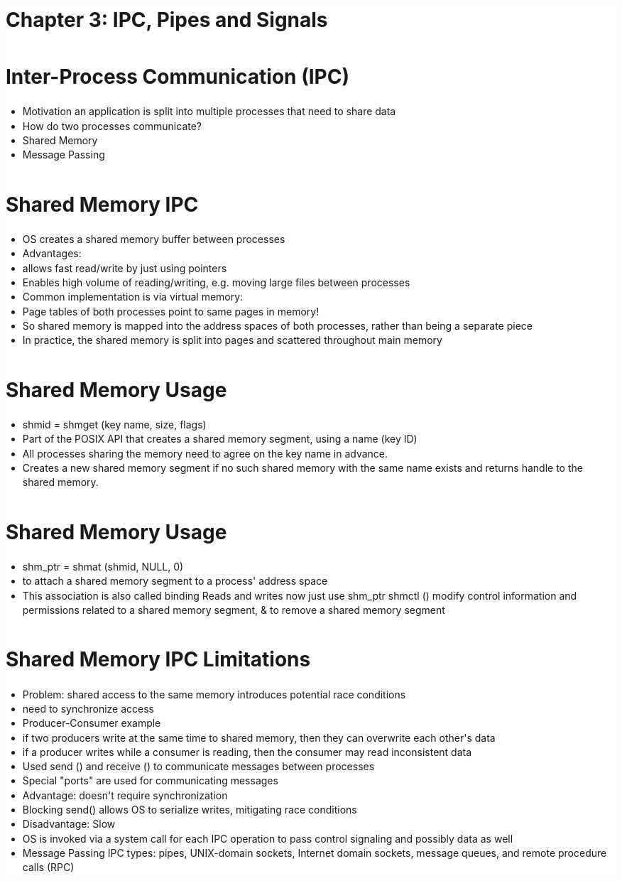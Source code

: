 # Chapter 3: IPC, Pipes and Signals
# Inter-Process Communication (IPC)
 -  Motivation an application is split into multiple processes that need to share data
 -  How do two processes communicate?
 -  Shared Memory
 -  Message Passing

# Shared Memory IPC
 -  OS creates a shared memory buffer between processes
 -  Advantages:
 -  allows fast read/write by just using pointers
 -  Enables high volume of reading/writing, e.g. moving large files between processes
 -  Common implementation is via virtual memory:
 -  Page tables of both processes point to same pages in memory!
 -  So shared memory is mapped into the address spaces of both processes, rather than being a separate piece
 -  In practice, the shared memory is split into pages and scattered throughout main memory

# Shared Memory Usage
 -  shmid = shmget (key name, size, flags)
 -  Part of the POSIX API that creates a shared memory segment, using a name (key ID)
 -  All processes sharing the memory need to agree on the key name in advance.
 -  Creates a new shared memory segment if no such shared memory with the same name exists and returns handle to the shared memory.
# Shared Memory Usage
 -  shm\_ptr = shmat (shmid, NULL, 0)
 -  to attach a shared memory segment to a process' address space
 -  This association is also called binding Reads and writes now just use shm\_ptr shmctl () modify control information and permissions related to a shared memory segment, & to remove a shared memory segment

# Shared Memory IPC Limitations
 -  Problem: shared access to the same memory introduces potential race conditions
 -  need to synchronize access
 -  Producer-Consumer example
 -  if two producers write at the same time to shared memory, then they can overwrite each other's data
 -  if a producer writes while a consumer is reading, then the consumer may read inconsistent data
 -  Used send () and receive () to communicate messages between processes
 -  Special "ports" are used for communicating messages
 -  Advantage: doesn't require synchronization
 -  Blocking send() allows OS to serialize writes, mitigating race conditions
 -  Disadvantage: Slow
 -  OS is invoked via a system call for each IPC operation to pass control signaling and possibly data as well
 -  Message Passing IPC types:  pipes, UNIX-domain sockets, Internet domain sockets, message queues, and remote procedure calls (RPC)

